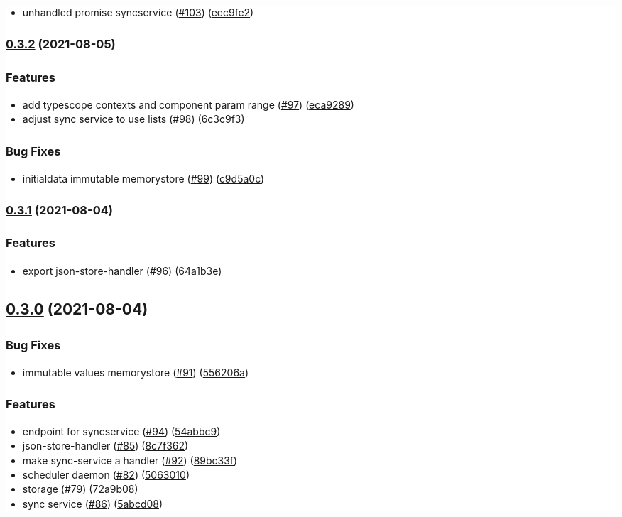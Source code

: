 * unhandled promise syncservice ([#103](https://github.com/digita-ai/handlersjs/issues/103)) ([eec9fe2](https://github.com/digita-ai/handlersjs/commit/eec9fe253d53a25aa5ba4cafda1dfb08668cb6c4))



### [0.3.2](https://github.com/digita-ai/handlersjs/compare/v0.3.1...v0.3.2) (2021-08-05)


### **Features**

* add typescope contexts and component param range ([#97](https://github.com/digita-ai/handlersjs/issues/97)) ([eca9289](https://github.com/digita-ai/handlersjs/commit/eca9289081374cb43dd6a8cfa25a55a769039e79))
* adjust sync service to use lists ([#98](https://github.com/digita-ai/handlersjs/issues/98)) ([6c3c9f3](https://github.com/digita-ai/handlersjs/commit/6c3c9f3ecdaa23b743af50c8bb73c2b349e3b6a2))


### **Bug Fixes**

* initialdata immutable memorystore ([#99](https://github.com/digita-ai/handlersjs/issues/99)) ([c9d5a0c](https://github.com/digita-ai/handlersjs/commit/c9d5a0c106712ec6a3bfdc2f868ce873f2be0f15))



### [0.3.1](https://github.com/digita-ai/handlersjs/compare/v0.3.0...v0.3.1) (2021-08-04)


### **Features**

* export json-store-handler ([#96](https://github.com/digita-ai/handlersjs/issues/96)) ([64a1b3e](https://github.com/digita-ai/handlersjs/commit/64a1b3e1987646052424178deb01d1a6d2f8cd37))



## [0.3.0](https://github.com/digita-ai/handlersjs/compare/v0.2.3...v0.3.0) (2021-08-04)


### **Bug Fixes**

* immutable values memorystore ([#91](https://github.com/digita-ai/handlersjs/issues/91)) ([556206a](https://github.com/digita-ai/handlersjs/commit/556206ab6f03484da65e97e904c275722c2c6bbb))


### **Features**

* endpoint for syncservice ([#94](https://github.com/digita-ai/handlersjs/issues/94)) ([54abbc9](https://github.com/digita-ai/handlersjs/commit/54abbc9259d56a2e68ae40b801d977b49de4b232))
* json-store-handler ([#85](https://github.com/digita-ai/handlersjs/issues/85)) ([8c7f362](https://github.com/digita-ai/handlersjs/commit/8c7f362c33b49d2ac6b8a838ac1562b244dee815))
* make sync-service a handler ([#92](https://github.com/digita-ai/handlersjs/issues/92)) ([89bc33f](https://github.com/digita-ai/handlersjs/commit/89bc33fc62a6a8385f51e61c5a48d43f30d1c1c9))
* scheduler daemon ([#82](https://github.com/digita-ai/handlersjs/issues/82)) ([5063010](https://github.com/digita-ai/handlersjs/commit/5063010e2c822aa3de200499894045d84b48df69))
* storage ([#79](https://github.com/digita-ai/handlersjs/issues/79)) ([72a9b08](https://github.com/digita-ai/handlersjs/commit/72a9b08dc1cfb83df8b9e58df3dc5258736b8136))
* sync service ([#86](https://github.com/digita-ai/handlersjs/issues/86)) ([5abcd08](https://github.com/digita-ai/handlersjs/commit/5abcd0854f5794b471ef6cb157993399cbff9b9f))
